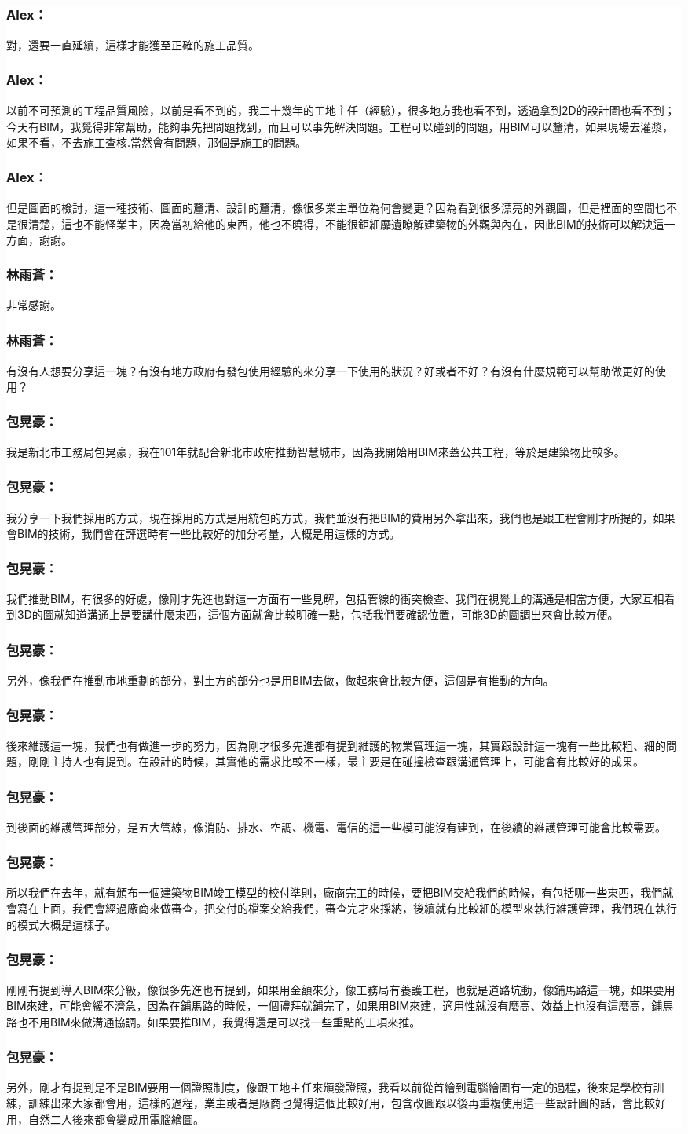 ### Alex：
對，還要一直延續，這樣才能獲至正確的施工品質。

### Alex：
以前不可預測的工程品質風險，以前是看不到的，我二十幾年的工地主任（經驗），很多地方我也看不到，透過拿到2D的設計圖也看不到；今天有BIM，我覺得非常幫助，能夠事先把問題找到，而且可以事先解決問題。工程可以碰到的問題，用BIM可以釐清，如果現場去灌漿，如果不看，不去施工查核.當然會有問題，那個是施工的問題。

### Alex：
但是圖面的檢討，這一種技術、圖面的釐清、設計的釐清，像很多業主單位為何會變更？因為看到很多漂亮的外觀圖，但是裡面的空間也不是很清楚，這也不能怪業主，因為當初給他的東西，他也不曉得，不能很鉅細靡遺瞭解建築物的外觀與內在，因此BIM的技術可以解決這一方面，謝謝。

### 林雨蒼：
非常感謝。

### 林雨蒼：
有沒有人想要分享這一塊？有沒有地方政府有發包使用經驗的來分享一下使用的狀況？好或者不好？有沒有什麼規範可以幫助做更好的使用？

### 包晃豪：
我是新北市工務局包晃豪，我在101年就配合新北市政府推動智慧城市，因為我開始用BIM來蓋公共工程，等於是建築物比較多。

### 包晃豪：
我分享一下我們採用的方式，現在採用的方式是用統包的方式，我們並沒有把BIM的費用另外拿出來，我們也是跟工程會剛才所提的，如果會BIM的技術，我們會在評選時有一些比較好的加分考量，大概是用這樣的方式。

### 包晃豪：
我們推動BIM，有很多的好處，像剛才先進也對這一方面有一些見解，包括管線的衝突檢查、我們在視覺上的溝通是相當方便，大家互相看到3D的圖就知道溝通上是要講什麼東西，這個方面就會比較明確一點，包括我們要確認位置，可能3D的圖調出來會比較方便。

### 包晃豪：
另外，像我們在推動市地重劃的部分，對土方的部分也是用BIM去做，做起來會比較方便，這個是有推動的方向。

### 包晃豪：
後來維護這一塊，我們也有做進一步的努力，因為剛才很多先進都有提到維護的物業管理這一塊，其實跟設計這一塊有一些比較粗、細的問題，剛剛主持人也有提到。在設計的時候，其實他的需求比較不一樣，最主要是在碰撞檢查跟溝通管理上，可能會有比較好的成果。

### 包晃豪：
到後面的維護管理部分，是五大管線，像消防、排水、空調、機電、電信的這一些模可能沒有建到，在後續的維護管理可能會比較需要。

### 包晃豪：
所以我們在去年，就有頒布一個建築物BIM竣工模型的校付準則，廠商完工的時候，要把BIM交給我們的時候，有包括哪一些東西，我們就會寫在上面，我們會經過廠商來做審查，把交付的檔案交給我們，審查完才來採納，後續就有比較細的模型來執行維護管理，我們現在執行的模式大概是這樣子。

### 包晃豪：
剛剛有提到導入BIM來分級，像很多先進也有提到，如果用金額來分，像工務局有養護工程，也就是道路坑動，像鋪馬路這一塊，如果要用BIM來建，可能會緩不濟急，因為在鋪馬路的時候，一個禮拜就鋪完了，如果用BIM來建，適用性就沒有麼高、效益上也沒有這麼高，鋪馬路也不用BIM來做溝通協調。如果要推BIM，我覺得還是可以找一些重點的工項來推。

### 包晃豪：
另外，剛才有提到是不是BIM要用一個證照制度，像跟工地主任來頒發證照，我看以前從首繪到電腦繪圖有一定的過程，後來是學校有訓練，訓練出來大家都會用，這樣的過程，業主或者是廠商也覺得這個比較好用，包含改圖跟以後再重複使用這一些設計圖的話，會比較好用，自然二人後來都會變成用電腦繪圖。
